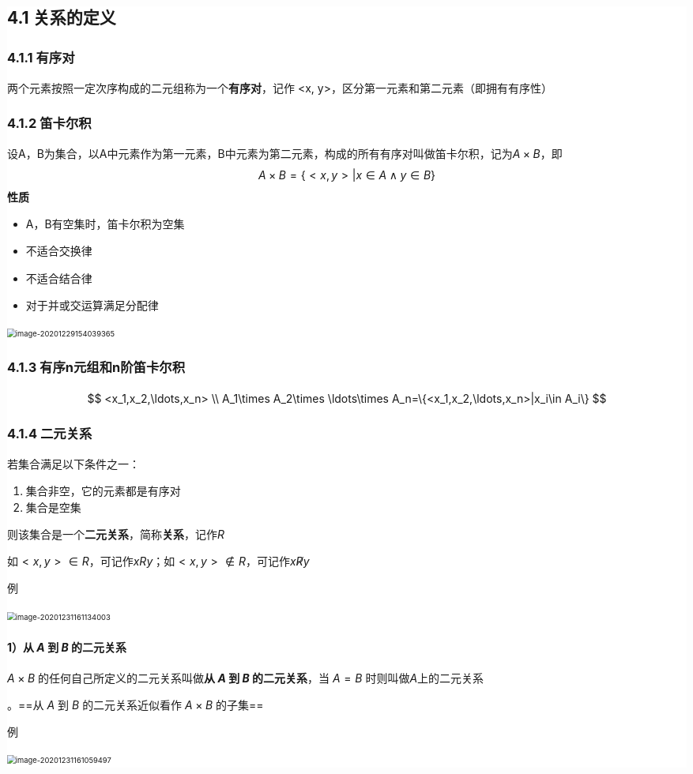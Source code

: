 ## 4.1 关系的定义

### 4.1.1 有序对

两个元素按照一定次序构成的二元组称为一个**有序对**，记作 <x, y>​，区分第一元素和第二元素（即拥有有序性）

### 4.1.2 笛卡尔积

设A，B为集合，以A中元素作为第一元素，B中元素为第二元素，构成的所有有序对叫做笛卡尔积，记为$A\times B$，即
$$
A\times B=\{<x,y>|x\in A\land y\in B\}
$$
**性质**

- A，B有空集时，笛卡尔积为空集
- 不适合交换律
- 不适合结合律

- 对于并或交运算满足分配律

<img src="https://trou.oss-cn-shanghai.aliyuncs.com/img/image-20201229154039365.png" alt="image-20201229154039365" style="zoom: 67%;" />

### 4.1.3 有序n元组和n阶笛卡尔积

$$
<x_1,x_2,\ldots,x_n> \\
A_1\times A_2\times \ldots\times A_n=\{<x_1,x_2,\ldots,x_n>|x_i\in A_i\}
$$

### 4.1.4 二元关系

若集合满足以下条件之一：

1. 集合非空，它的元素都是有序对
2. 集合是空集

则该集合是一个**二元关系**，简称**关系**，记作$R$

如$<x,y>\in R$，可记作$xRy$；如$<x,y>\notin R$，可记作$x\not Ry$

例

<img src="https://trou.oss-cn-shanghai.aliyuncs.com/img/image-20201231161134003.png" alt="image-20201231161134003" style="zoom:67%;" />

#### 1）从 $A$ 到 $B$ 的二元关系

$A\times B$ 的任何自己所定义的二元关系叫做**从 $A$ 到 $B$ 的二元关系**，当 $A=B$ 时则叫做$A$上的二元关系

。==从 $A$ 到 $B$ 的二元关系近似看作 $A\times B$ 的子集==

例

<img src="https://trou.oss-cn-shanghai.aliyuncs.com/img/image-20201231161059497.png" alt="image-20201231161059497" style="zoom:67%;" />

